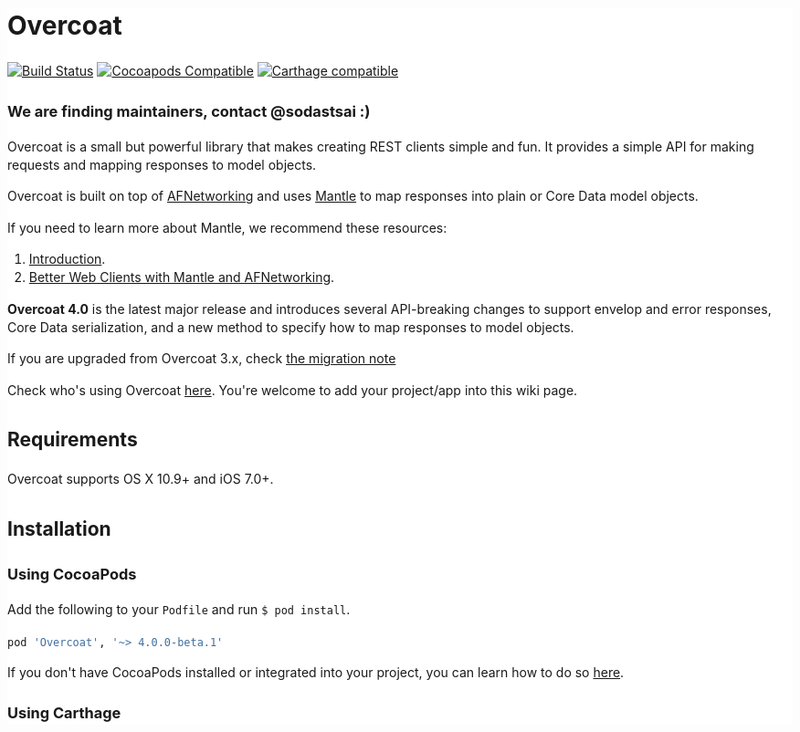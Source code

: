# Overcoat

[![Build Status](https://travis-ci.org/Overcoat/Overcoat.svg)](https://travis-ci.org/Overcoat/Overcoat)
[![Cocoapods Compatible](https://img.shields.io/cocoapods/v/Overcoat.svg)](https://cocoapods.org/pods/Overcoat)
[![Carthage compatible](https://img.shields.io/badge/Carthage-compatible-4BC51D.svg?style=flat)](https://github.com/Carthage/Carthage)

### We are finding maintainers, contact @sodastsai :)

Overcoat is a small but powerful library that makes creating REST clients simple and fun.
It provides a simple API for making requests and mapping responses to model objects.

Overcoat is built on top of [AFNetworking](https://github.com/AFNetworking/AFNetworking) and
uses [Mantle](https://github.com/Mantle/Mantle) to map responses into plain or Core Data model objects.

If you need to learn more about Mantle, we recommend these resources:

1. [Introduction](https://github.com/Mantle/Mantle/blob/master/README.md).
2. [Better Web Clients with Mantle and AFNetworking](https://speakerdeck.com/gonzalezreal/better-web-clients-with-mantle-and-afnetworking).

**Overcoat 4.0** is the latest major release and introduces several API-breaking changes to
support envelop and error responses, Core Data serialization, and a new method to specify how to
map responses to model objects.

If you are upgraded from Overcoat 3.x, check [the migration note]( https://github.com/Overcoat/Overcoat/blob/master/CHANGELOG.md#migrate-from-3x)

Check who's using Overcoat [here](https://github.com/Overcoat/Overcoat/wiki/Who-uses-Overcoat).
You're welcome to add your project/app into this wiki page.


## Requirements

Overcoat supports OS X 10.9+ and iOS 7.0+.


## Installation

### Using CocoaPods

Add the following to your `Podfile` and run `$ pod install`.

``` ruby
pod 'Overcoat', '~> 4.0.0-beta.1'
```

If you don't have CocoaPods installed or integrated into your project,
you can learn how to do so [here](http://cocoapods.org).

### Using Carthage
